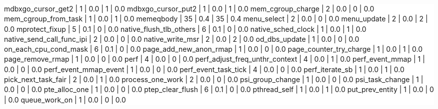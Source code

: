 mdbxgo_cursor_get2                                                                    |      1 |   0.0 |    1 |   0.0
mdbxgo_cursor_put2                                                                    |      1 |   0.0 |    1 |   0.0
mem_cgroup_charge                                                                     |      2 |   0.0 |    0 |   0.0
mem_cgroup_from_task                                                                  |      1 |   0.0 |    1 |   0.0
memeqbody                                                                             |     35 |   0.4 |   35 |   0.4
menu_select                                                                           |      2 |   0.0 |    0 |   0.0
menu_update                                                                           |      2 |   0.0 |    2 |   0.0
mprotect_fixup                                                                        |      5 |   0.1 |    0 |   0.0
native_flush_tlb_others                                                               |      6 |   0.1 |    0 |   0.0
native_sched_clock                                                                    |      1 |   0.0 |    1 |   0.0
native_send_call_func_ipi                                                             |      2 |   0.0 |    0 |   0.0
native_write_msr                                                                      |      2 |   0.0 |    2 |   0.0
od_dbs_update                                                                         |      1 |   0.0 |    0 |   0.0
on_each_cpu_cond_mask                                                                 |      6 |   0.1 |    0 |   0.0
page_add_new_anon_rmap                                                                |      1 |   0.0 |    0 |   0.0
page_counter_try_charge                                                               |      1 |   0.0 |    1 |   0.0
page_remove_rmap                                                                      |      1 |   0.0 |    0 |   0.0
perf                                                                                  |      4 |   0.0 |    0 |   0.0
perf_adjust_freq_unthr_context                                                        |      4 |   0.0 |    1 |   0.0
perf_event_mmap                                                                       |      1 |   0.0 |    0 |   0.0
perf_event_mmap_event                                                                 |      1 |   0.0 |    0 |   0.0
perf_event_task_tick                                                                  |      4 |   0.0 |    0 |   0.0
perf_iterate_sb                                                                       |      1 |   0.0 |    1 |   0.0
pick_next_task_fair                                                                   |      2 |   0.0 |    1 |   0.0
process_one_work                                                                      |      2 |   0.0 |    0 |   0.0
psi_group_change                                                                      |      1 |   0.0 |    0 |   0.0
psi_task_change                                                                       |      1 |   0.0 |    0 |   0.0
pte_alloc_one                                                                         |      1 |   0.0 |    0 |   0.0
ptep_clear_flush                                                                      |      6 |   0.1 |    0 |   0.0
pthread_self                                                                          |      1 |   0.0 |    1 |   0.0
put_prev_entity                                                                       |      1 |   0.0 |    0 |   0.0
queue_work_on                                                                         |      1 |   0.0 |    0 |   0.0